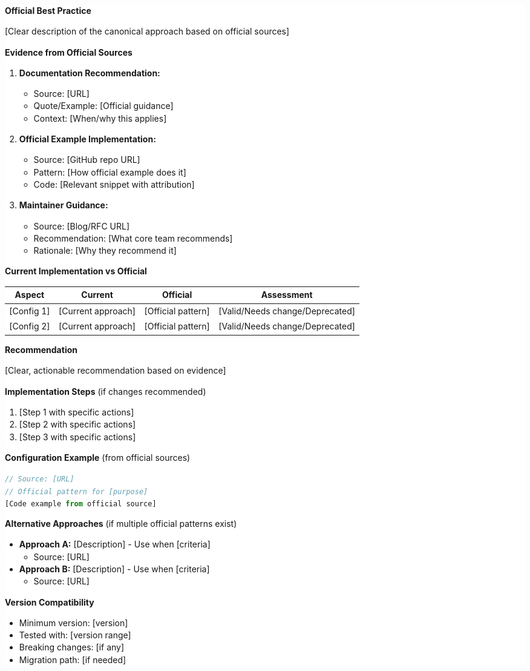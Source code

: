 **Official Best Practice**

[Clear description of the canonical approach based on official sources]

**Evidence from Official Sources**

1. **Documentation Recommendation:**
   - Source: [URL]
   - Quote/Example: [Official guidance]
   - Context: [When/why this applies]

2. **Official Example Implementation:**
   - Source: [GitHub repo URL]
   - Pattern: [How official example does it]
   - Code: [Relevant snippet with attribution]

3. **Maintainer Guidance:**
   - Source: [Blog/RFC URL]
   - Recommendation: [What core team recommends]
   - Rationale: [Why they recommend it]

**Current Implementation vs Official**

| Aspect | Current | Official | Assessment |
|--------|---------|----------|------------|
| [Config 1] | [Current approach] | [Official pattern] | [Valid/Needs change/Deprecated] |
| [Config 2] | [Current approach] | [Official pattern] | [Valid/Needs change/Deprecated] |

**Recommendation**

[Clear, actionable recommendation based on evidence]

**Implementation Steps** (if changes recommended)

1. [Step 1 with specific actions]
2. [Step 2 with specific actions]
3. [Step 3 with specific actions]

**Configuration Example** (from official sources)

```typescript
// Source: [URL]
// Official pattern for [purpose]
[Code example from official source]
```

**Alternative Approaches** (if multiple official patterns exist)

- **Approach A:** [Description] - Use when [criteria]
  - Source: [URL]
- **Approach B:** [Description] - Use when [criteria]
  - Source: [URL]

**Version Compatibility**

- Minimum version: [version]
- Tested with: [version range]
- Breaking changes: [if any]
- Migration path: [if needed]
